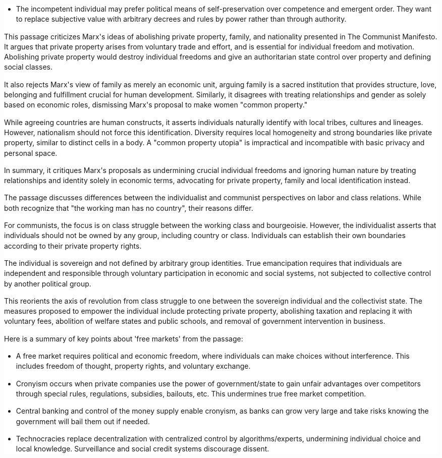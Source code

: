 - The incompetent individual may prefer political means of self-preservation over competence and emergent order. They want to replace subjective value with arbitrary decrees and rules by power rather than through authority.

 

This passage criticizes Marx's ideas of abolishing private property, family, and nationality presented in The Communist Manifesto. It argues that private property arises from voluntary trade and effort, and is essential for individual freedom and motivation. Abolishing private property would destroy individual freedoms and give an authoritarian state control over property and defining social classes. 

It also rejects Marx's view of family as merely an economic unit, arguing family is a sacred institution that provides structure, love, belonging and fulfillment crucial for human development. Similarly, it disagrees with treating relationships and gender as solely based on economic roles, dismissing Marx's proposal to make women "common property."

While agreeing countries are human constructs, it asserts individuals naturally identify with local tribes, cultures and lineages. However, nationalism should not force this identification. Diversity requires local homogeneity and strong boundaries like private property, similar to distinct cells in a body. A "common property utopia" is impractical and incompatible with basic privacy and personal space.

In summary, it critiques Marx's proposals as undermining crucial individual freedoms and ignoring human nature by treating relationships and identity solely in economic terms, advocating for private property, family and local identification instead.

 

The passage discusses differences between the individualist and communist perspectives on labor and class relations. While both recognize that "the working man has no country", their reasons differ. 

For communists, the focus is on class struggle between the working class and bourgeoisie. However, the individualist asserts that individuals should not be owned by any group, including country or class. Individuals can establish their own boundaries according to their private property rights. 

The individual is sovereign and not defined by arbitrary group identities. True emancipation requires that individuals are independent and responsible through voluntary participation in economic and social systems, not subjected to collective control by another political group. 

This reorients the axis of revolution from class struggle to one between the sovereign individual and the collectivist state. The measures proposed to empower the individual include protecting private property, abolishing taxation and replacing it with voluntary fees, abolition of welfare states and public schools, and removal of government intervention in business.

 Here is a summary of key points about 'free markets' from the passage:

- A free market requires political and economic freedom, where individuals can make choices without interference. This includes freedom of thought, property rights, and voluntary exchange. 

- Cronyism occurs when private companies use the power of government/state to gain unfair advantages over competitors through special rules, regulations, subsidies, bailouts, etc. This undermines true free market competition. 

- Central banking and control of the money supply enable cronyism, as banks can grow very large and take risks knowing the government will bail them out if needed. 

- Technocracies replace decentralization with centralized control by algorithms/experts, undermining individual choice and local knowledge. Surveillance and social credit systems discourage dissent. 
